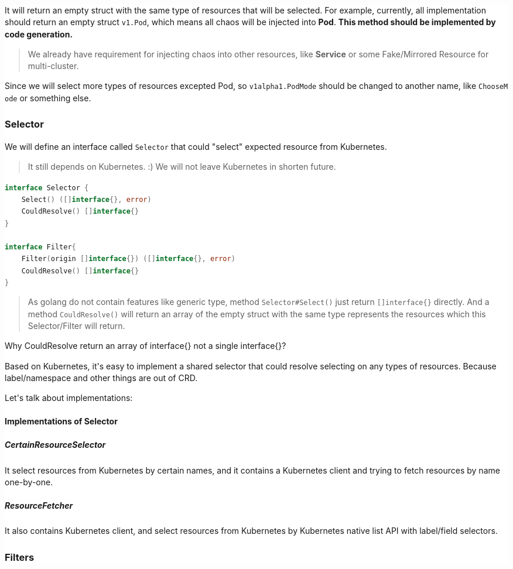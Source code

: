 It will return an empty struct with the same type of resources that will be
selected. For example, currently, all implementation should return an empty
struct `v1.Pod`, which means all chaos will be injected into **Pod**. **This
method should be implemented by code generation.**

> We already have requirement for injecting chaos into other resources, like
> **Service** or some Fake/Mirrored Resource for multi-cluster.

Since we will select more types of resources excepted Pod, so `v1alpha1.PodMode`
should be changed to another name, like `ChooseMode` or something else.

### Selector

We will define an interface called `Selector` that could "select" expected
resource from Kubernetes.

> It still depends on Kubernetes. :) We will not leave Kubernetes in shorten
> future.

```go
interface Selector {
    Select() ([]interface{}, error)
    CouldResolve() []interface{}
}

interface Filter{
    Filter(origin []interface{}) ([]interface{}, error)
    CouldResolve() []interface{}
}
```

> As golang do not contain features like generic type, method
> `Selector#Select()` just return `[]interface{}` directly. And a method
> `CouldResolve()` will return an array of the empty struct with the same type
> represents the resources which this Selector/Filter will return.

Why CouldResolve return an array of interface{} not a single interface{}?

Based on Kubernetes, it's easy to implement a shared selector that could resolve
selecting on any types of resources. Because label/namespace and other things
are out of CRD.

Let's talk about implementations:

#### Implementations of Selector

##### CertainResourceSelector

It select resources from Kubernetes by certain names, and it contains a
Kubernetes client and trying to fetch resources by name one-by-one.

##### ResourceFetcher

It also contains Kubernetes client, and select resources from Kubernetes by
Kubernetes native list API with label/field selectors.

### Filters
